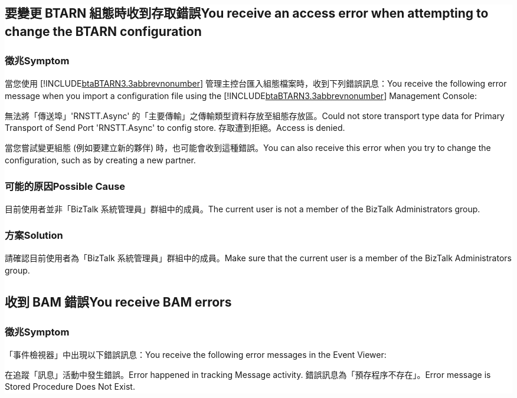 ## <a name="you-receive-an-access-error-when-attempting-to-change-the-btarn-configuration"></a><span data-ttu-id="2b0a0-138">要變更 BTARN 組態時收到存取錯誤</span><span class="sxs-lookup"><span data-stu-id="2b0a0-138">You receive an access error when attempting to change the BTARN configuration</span></span>  
  
### <a name="symptom"></a><span data-ttu-id="2b0a0-139">徵兆</span><span class="sxs-lookup"><span data-stu-id="2b0a0-139">Symptom</span></span>  
 <span data-ttu-id="2b0a0-140">當您使用 [!INCLUDE[btaBTARN3.3abbrevnonumber](../../includes/btabtarn3-3abbrevnonumber-md.md)] 管理主控台匯入組態檔案時，收到下列錯誤訊息：</span><span class="sxs-lookup"><span data-stu-id="2b0a0-140">You receive the following error message when you import a configuration file using the [!INCLUDE[btaBTARN3.3abbrevnonumber](../../includes/btabtarn3-3abbrevnonumber-md.md)] Management Console:</span></span>  
  
 <span data-ttu-id="2b0a0-141">無法將「傳送埠」'RNSTT.Async' 的「主要傳輸」之傳輸類型資料存放至組態存放區。</span><span class="sxs-lookup"><span data-stu-id="2b0a0-141">Could not store transport type data for Primary Transport of Send Port 'RNSTT.Async' to config store.</span></span> <span data-ttu-id="2b0a0-142">存取遭到拒絕。</span><span class="sxs-lookup"><span data-stu-id="2b0a0-142">Access is denied.</span></span>  
  
 <span data-ttu-id="2b0a0-143">當您嘗試變更組態 (例如要建立新的夥伴) 時，也可能會收到這種錯誤。</span><span class="sxs-lookup"><span data-stu-id="2b0a0-143">You can also receive this error when you try to change the configuration, such as by creating a new partner.</span></span>  
  
### <a name="possible-cause"></a><span data-ttu-id="2b0a0-144">可能的原因</span><span class="sxs-lookup"><span data-stu-id="2b0a0-144">Possible Cause</span></span>  
 <span data-ttu-id="2b0a0-145">目前使用者並非「BizTalk 系統管理員」群組中的成員。</span><span class="sxs-lookup"><span data-stu-id="2b0a0-145">The current user is not a member of the BizTalk Administrators group.</span></span>  
  
### <a name="solution"></a><span data-ttu-id="2b0a0-146">方案</span><span class="sxs-lookup"><span data-stu-id="2b0a0-146">Solution</span></span>  
 <span data-ttu-id="2b0a0-147">請確認目前使用者為「BizTalk 系統管理員」群組中的成員。</span><span class="sxs-lookup"><span data-stu-id="2b0a0-147">Make sure that the current user is a member of the BizTalk Administrators group.</span></span>  
  
## <a name="you-receive-bam-errors"></a><span data-ttu-id="2b0a0-148">收到 BAM 錯誤</span><span class="sxs-lookup"><span data-stu-id="2b0a0-148">You receive BAM errors</span></span>  
  
### <a name="symptom"></a><span data-ttu-id="2b0a0-149">徵兆</span><span class="sxs-lookup"><span data-stu-id="2b0a0-149">Symptom</span></span>  
 <span data-ttu-id="2b0a0-150">「事件檢視器」中出現以下錯誤訊息：</span><span class="sxs-lookup"><span data-stu-id="2b0a0-150">You receive the following error messages in the Event Viewer:</span></span>  
  
 <span data-ttu-id="2b0a0-151">在追蹤「訊息」活動中發生錯誤。</span><span class="sxs-lookup"><span data-stu-id="2b0a0-151">Error happened in tracking Message activity.</span></span> <span data-ttu-id="2b0a0-152">錯誤訊息為「預存程序不存在」。</span><span class="sxs-lookup"><span data-stu-id="2b0a0-152">Error message is Stored Procedure Does Not Exist.</span></span>  
  